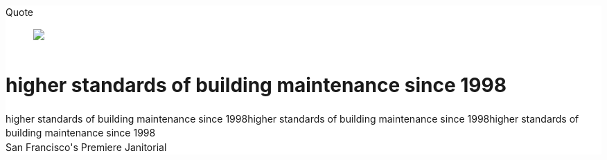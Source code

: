 Quote</span></a></li></ul><div data-ux="Block" class="x-el x-el-div c1-1 c1-2 c1-b c1-c c1-4g c1-d c1-z c1-e c1-f c1-g"></div></div></div></div></nav></div></div></div><div data-ux="Container" class="x-el x-el-div c1-1 c1-2 c1-m c1-n c1-o c1-p c1-q c1-25 c1-2a c1-b c1-c c1-57 c1-r c1-d c1-s c1-e c1-v c1-f c1-w c1-g"><div data-ux="Block" class="x-el x-el-div c1-1 c1-2 c1-b c1-c c1-d c1-e c1-f c1-g"><figure data-ux="WrapperImage" class="x-el x-el-figure c1-1 c1-2 c1-25 c1-1l c1-2a c1-29 c1-2b c1-28 c1-4 c1-b c1-c c1-d c1-e c1-f c1-g"><picture data-lazyimg="true" class="x-el x-el-picture c1-1 c1-2 c1-4 c1-3d c1-14 c1-58 c1-59 c1-b c1-c c1-d c1-e c1-f c1-g"><source media="(max-width: 450px)" srcSet="//img1.wsimg.com/isteam/ip/f11aa442-1c9b-4242-8e5b-6a4cb24ee9fb/overlooking-san-francisco-from-twin-peaks-cali.jpg/:/rs=w:403,h:268, //img1.wsimg.com/isteam/ip/f11aa442-1c9b-4242-8e5b-6a4cb24ee9fb/overlooking-san-francisco-from-twin-peaks-cali.jpg/:/rs=w:806,h:536 2x, //img1.wsimg.com/isteam/ip/f11aa442-1c9b-4242-8e5b-6a4cb24ee9fb/overlooking-san-francisco-from-twin-peaks-cali.jpg/:/rs=w:1209,h:804 3x"><source media="(min-width: 451px) and (max-width: 767px)" srcSet="//img1.wsimg.com/isteam/ip/f11aa442-1c9b-4242-8e5b-6a4cb24ee9fb/overlooking-san-francisco-from-twin-peaks-cali.jpg/:/rs=w:719,h:478, //img1.wsimg.com/isteam/ip/f11aa442-1c9b-4242-8e5b-6a4cb24ee9fb/overlooking-san-francisco-from-twin-peaks-cali.jpg/:/rs=w:1438,h:956 2x, //img1.wsimg.com/isteam/ip/f11aa442-1c9b-4242-8e5b-6a4cb24ee9fb/overlooking-san-francisco-from-twin-peaks-cali.jpg/:/rs=w:2157,h:1434 3x"><source media="(min-width: 768px) and (max-width: 1023px)" srcSet="//img1.wsimg.com/isteam/ip/f11aa442-1c9b-4242-8e5b-6a4cb24ee9fb/overlooking-san-francisco-from-twin-peaks-cali.jpg/:/rs=w:1023,h:680, //img1.wsimg.com/isteam/ip/f11aa442-1c9b-4242-8e5b-6a4cb24ee9fb/overlooking-san-francisco-from-twin-peaks-cali.jpg/:/rs=w:2046,h:1360 2x"><source media="(min-width: 1024px) and (max-width: 1279px)" srcSet="//img1.wsimg.com/isteam/ip/f11aa442-1c9b-4242-8e5b-6a4cb24ee9fb/overlooking-san-francisco-from-twin-peaks-cali.jpg/:/rs=w:984,h:654, //img1.wsimg.com/isteam/ip/f11aa442-1c9b-4242-8e5b-6a4cb24ee9fb/overlooking-san-francisco-from-twin-peaks-cali.jpg/:/rs=w:1968,h:1308 2x"><source media="(min-width: 1280px) and (max-width: 1535px)" srcSet="//img1.wsimg.com/isteam/ip/f11aa442-1c9b-4242-8e5b-6a4cb24ee9fb/overlooking-san-francisco-from-twin-peaks-cali.jpg/:/rs=w:1160,h:771, //img1.wsimg.com/isteam/ip/f11aa442-1c9b-4242-8e5b-6a4cb24ee9fb/overlooking-san-francisco-from-twin-peaks-cali.jpg/:/rs=w:2320,h:1542 2x"><source media="(min-width: 1536px)" srcSet="//img1.wsimg.com/isteam/ip/f11aa442-1c9b-4242-8e5b-6a4cb24ee9fb/overlooking-san-francisco-from-twin-peaks-cali.jpg/:/rs=w:1280,h:851, //img1.wsimg.com/isteam/ip/f11aa442-1c9b-4242-8e5b-6a4cb24ee9fb/overlooking-san-francisco-from-twin-peaks-cali.jpg/:/rs=w:2560,h:1702 2x"><img data-ux="Image" src="//img1.wsimg.com/isteam/ip/f11aa442-1c9b-4242-8e5b-6a4cb24ee9fb/overlooking-san-francisco-from-twin-peaks-cali.jpg/:/" data-ht="Inset" data-aid="BACKGROUND_IMAGE_RENDERED" class="x-el x-el-img c1-1 c1-2 c1-4 c1-q c1-m c1-n c1-2a c1-2b c1-3q c1-5a c1-25 c1-5b c1-b c1-c c1-5c c1-d c1-e c1-f c1-g"></picture></figure></div><div data-ux="Block" class="x-el x-el-div c1-1 c1-2 c1-b c1-c c1-d c1-e c1-f c1-g"><div data-ux="Hero" class="x-el x-el-div c1-1 c1-2 c1-10 c1-37 c1-11 c1-3n c1-2c c1-5d c1-4 c1-14 c1-b c1-c c1-d c1-5e c1-5f c1-e c1-f c1-g"><div data-ux="Block" class="x-el x-el-div c1-1 c1-2 c1-5g c1-b c1-c c1-d c1-e c1-f c1-g"><div data-ux="Element" id="tagline-container-17809" class="x-el x-el-div c1-1 c1-2 c1-19 c1-1a c1-27 c1-4g c1-25 c1-q c1-b c1-c c1-d c1-e c1-f c1-g"><h1 role="heading" aria-level="1" data-ux="Tagline" data-aid="HEADER_TAGLINE_RENDERED" id="dynamic-tagline-17810" data-typography="HeadingZeta" class="x-el x-el-h1 c1-1 c1-2 c1-19 c1-1a c1-5h c1-28 c1-29 c1-2a c1-2b c1-5i c1-1l c1-q c1-b c1-5j c1-c c1-2h c1-d c1-e c1-f c1-g">higher standards of building maintenance since 1998</h1><span role="heading" aria-level="NaN" data-ux="scaler" data-size="medium" data-scaler-id="scaler-tagline-container-17809" aria-hidden="true" data-typography="HeadingZeta" class="x-el x-el-span c1-1 c1-2 c1-2n c1-2o c1-5h c1-28 c1-29 c1-2a c1-2b c1-5i c1-2p c1-q c1-2q c1-2r c1-2s c1-2t c1-2u c1-c c1-b c1-5j c1-2h c1-d c1-e c1-f c1-g">higher standards of building maintenance since 1998</span><span role="heading" aria-level="NaN" data-ux="scaler" data-size="small" data-scaler-id="scaler-tagline-container-17809" aria-hidden="true" data-typography="HeadingZeta" class="x-el x-el-span c1-1 c1-2 c1-2n c1-2o c1-5h c1-28 c1-29 c1-2a c1-2b c1-5i c1-2p c1-q c1-2q c1-2r c1-2s c1-2t c1-2u c1-5k c1-b c1-5j c1-2h c1-5l c1-5m c1-5n c1-5o">higher standards of building maintenance since 1998</span><span role="heading" aria-level="NaN" data-ux="scaler" data-size="xsmall" data-scaler-id="scaler-tagline-container-17809" aria-hidden="true" data-typography="HeadingZeta" class="x-el x-el-span c1-1 c1-2 c1-2n c1-2o c1-5h c1-28 c1-29 c1-2a c1-2b c1-5i c1-2p c1-q c1-2q c1-2r c1-2s c1-2t c1-2u c1-5p c1-b c1-5j c1-2h c1-5q c1-5r c1-5s c1-5t">higher standards of building maintenance since 1998</span></div></div><div data-ux="Block" class="x-el x-el-div c1-1 c1-2 c1-5g c1-b c1-c c1-d c1-e c1-f c1-g"><div data-ux="HeroText" data-aid="HEADER_TAGLINE2_RENDERED" data-typography="HeadingEpsilon" class="x-el c1-1 c1-2 c1-19 c1-1a c1-5u c1-2a c1-2b c1-5v c1-5w c1-5x c1-5y c1-5z c1-60 c1-61 c1-62 c1-63 c1-64 c1-65 c1-66 c1-67 c1-68 c1-4 c1-69 c1-6a c1-6b c1-6c c1-6d c1-b c1-1g c1-3v c1-2h c1-3z c1-6e c1-43 c1-44 c1-2z x-rt"><p style="margin:0"><span>San Francisco's Premiere Janitorial